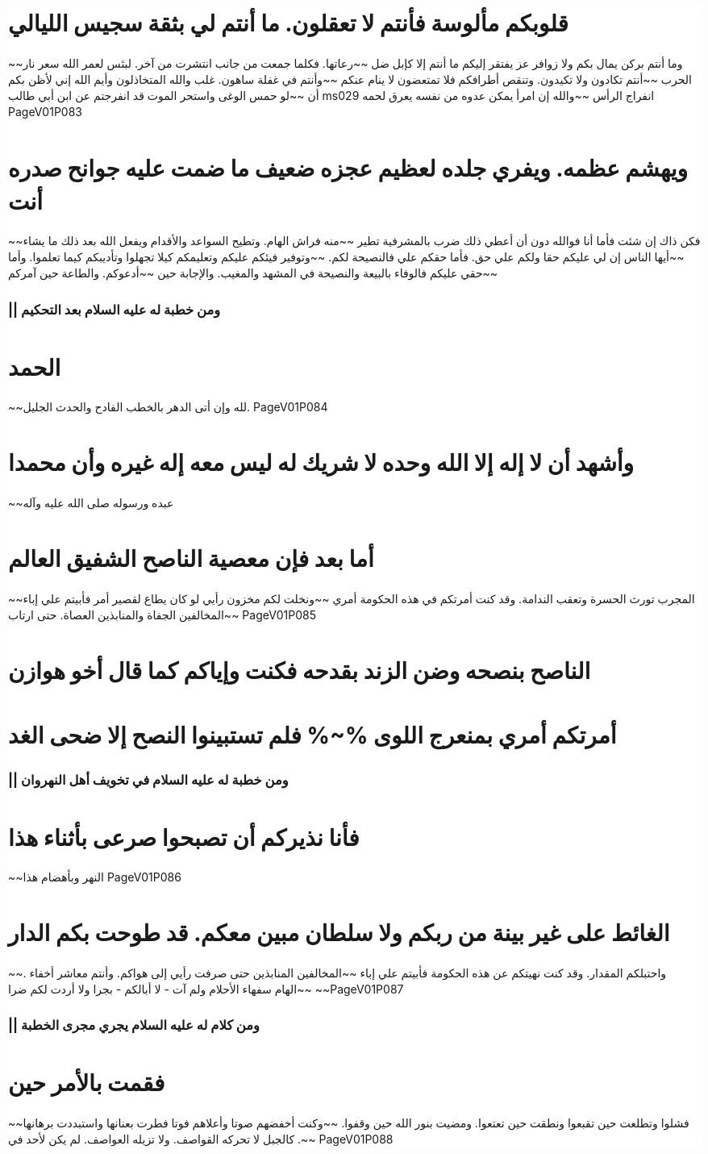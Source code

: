 # قلوبكم مألوسة فأنتم لا تعقلون. ما أنتم لي بثقة سجيس الليالي 
~~وما أنتم بركن يمال بكم ولا زوافر عز يفتقر إليكم ما أنتم إلا كإبل ضل
~~رعاتها. فكلما جمعت من جانب انتشرت من آخر. لبئس لعمر الله سعر نار الحرب
~~أنتم تكادون ولا تكيدون. وتنقص أطرافكم فلا تمتعضون لا ينام عنكم
~~وأنتم في غفلة ساهون. غلب والله المتخاذلون وأيم الله إني لأظن بكم أن
~~لو حمس الوغى واستحر الموت قد انفرجتم عن ابن أبي طالب ms029 انفراج الرأس 
~~والله إن امرأ يمكن عدوه من نفسه يعرق لحمه PageV01P083
# ويهشم عظمه. ويفري جلده لعظيم عجزه ضعيف ما ضمت عليه جوانح صدره أنت
~~فكن ذاك إن شئت فأما أنا فوالله دون أن أعطي ذلك ضرب بالمشرفية تطير
~~منه فراش الهام. وتطيح السواعد والأقدام ويفعل الله بعد ذلك ما يشاء
~~أيها الناس إن لي عليكم حقا ولكم علي حق. فأما حقكم علي فالنصيحة لكم.
~~وتوفير فيئكم عليكم وتعليمكم كيلا تجهلوا وتأديبكم كيما تعلموا. وأما
~~حقي عليكم فالوفاء بالبيعة والنصيحة في المشهد والمغيب. والإجابة حين
~~أدعوكم. والطاعة حين آمركم 
### || ومن خطبة له عليه السلام بعد التحكيم
#  الحمد
~~لله وإن أتى الدهر بالخطب الفادح والحدث الجليل.
PageV01P084
# وأشهد أن لا إله إلا الله وحده لا شريك له ليس معه إله غيره وأن محمدا
~~عبده ورسوله صلى الله عليه وآله 
# أما بعد فإن معصية الناصح الشفيق العالم
~~المجرب تورث الحسرة وتعقب الندامة. وقد كنت أمرتكم في هذه الحكومة أمري
~~ونخلت لكم مخزون رأيي لو كان يطاع لقصير أمر فأبيتم علي إباء
~~المخالفين الجفاة والمنابذين العصاة. حتى ارتاب PageV01P085
# الناصح بنصحه وضن الزند بقدحه فكنت وإياكم كما قال أخو هوازن
# أمرتكم أمري بمنعرج اللوى %~% فلم تستبينوا النصح إلا ضحى الغد
### || ومن خطبة له عليه السلام في تخويف أهل النهروان
# فأنا نذيركم أن تصبحوا صرعى بأثناء هذا
~~النهر وبأهضام هذا PageV01P086
# الغائط على غير بينة من ربكم ولا سلطان مبين معكم. قد طوحت بكم الدار
~~. واحتبلكم المقدار. وقد كنت نهيتكم عن هذه الحكومة فأبيتم علي إباء
~~المخالفين المنابذين حتى صرفت رأيي إلى هواكم. وأنتم معاشر أخفاء
~~الهام سفهاء الأحلام ولم آت - لا أبالكم - بجرا ولا أردت لكم ضرا
~~PageV01P087
### || ومن كلام له عليه السلام يجري مجرى الخطبة
# فقمت بالأمر حين
~~فشلوا وتطلعت حين تقبعوا ونطقت حين تعتعوا. ومضيت بنور الله حين وقفوا.
~~وكنت أخفضهم صوتا وأعلاهم فوتا فطرت بعنانها واستبددت برهانها
~~. كالجبل لا تحركه القواصف. ولا تزيله العواصف. لم يكن لأحد في PageV01P088